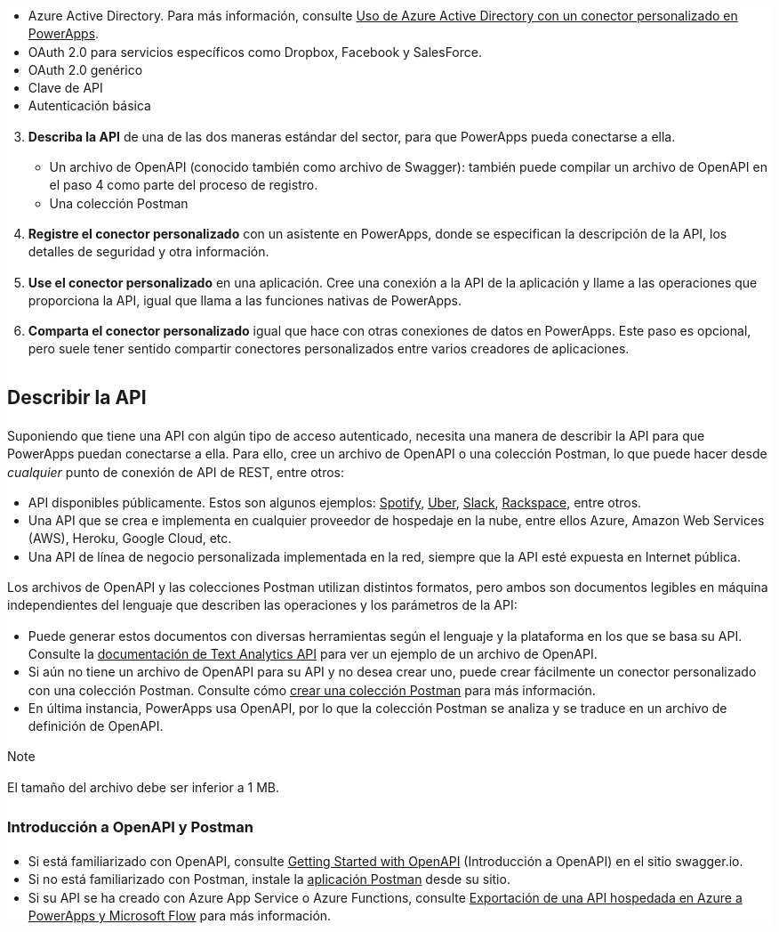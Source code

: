    * Azure Active Directory. Para más información, consulte [Uso de Azure Active Directory con un conector personalizado en PowerApps](customapi-azure-resource-manager-tutorial.md).
   * OAuth 2.0 para servicios específicos como Dropbox, Facebook y SalesForce.
   * OAuth 2.0 genérico
   * Clave de API
   * Autenticación básica
3. **Describa la API** de una de las dos maneras estándar del sector, para que PowerApps pueda conectarse a ella.
   
   * Un archivo de OpenAPI (conocido también como archivo de Swagger): también puede compilar un archivo de OpenAPI en el paso 4 como parte del proceso de registro.
   * Una colección Postman
4. **Registre el conector personalizado** con un asistente en PowerApps, donde se especifican la descripción de la API, los detalles de seguridad y otra información.

5. **Use el conector personalizado** en una aplicación. Cree una conexión a la API de la aplicación y llame a las operaciones que proporciona la API, igual que llama a las funciones nativas de PowerApps.

6. **Comparta el conector personalizado** igual que hace con otras conexiones de datos en PowerApps. Este paso es opcional, pero suele tener sentido compartir conectores personalizados entre varios creadores de aplicaciones.

## <a name="describe-your-api"></a>Describir la API
Suponiendo que tiene una API con algún tipo de acceso autenticado, necesita una manera de describir la API para que PowerApps puedan conectarse a ella. Para ello, cree un archivo de OpenAPI o una colección Postman, lo que puede hacer desde *cualquier* punto de conexión de API de REST, entre otros:

* API disponibles públicamente. Estos son algunos ejemplos: [Spotify](https://developer.spotify.com/), [Uber](https://developer.uber.com/), [Slack](https://api.slack.com/), [Rackspace](http://docs.rackspace.com/), entre otros.
* Una API que se crea e implementa en cualquier proveedor de hospedaje en la nube, entre ellos Azure, Amazon Web Services (AWS), Heroku, Google Cloud, etc.
* Una API de línea de negocio personalizada implementada en la red, siempre que la API esté expuesta en Internet pública.

Los archivos de OpenAPI y las colecciones Postman utilizan distintos formatos, pero ambos son documentos legibles en máquina independientes del lenguaje que describen las operaciones y los parámetros de la API:

* Puede generar estos documentos con diversas herramientas según el lenguaje y la plataforma en los que se basa su API. Consulte la [documentación de Text Analytics API](https://westus.dev.cognitive.microsoft.com/docs/services/TextAnalytics.V2.0/export?DocumentFormat=Swagger&ApiName=Azure) para ver un ejemplo de un archivo de OpenAPI.
* Si aún no tiene un archivo de OpenAPI para su API y no desea crear uno, puede crear fácilmente un conector personalizado con una colección Postman. Consulte cómo [crear una colección Postman](postman-collection.md) para más información.
* En última instancia, PowerApps usa OpenAPI, por lo que la colección Postman se analiza y se traduce en un archivo de definición de OpenAPI.

> [!NOTE]
> El tamaño del archivo debe ser inferior a 1 MB.

### <a name="getting-started-with-openapi-and-postman"></a>Introducción a OpenAPI y Postman
* Si está familiarizado con OpenAPI, consulte [Getting Started with OpenAPI](http://swagger.io/getting-started/) (Introducción a OpenAPI) en el sitio swagger.io.
* Si no está familiarizado con Postman, instale la [aplicación Postman](https://www.getpostman.com/apps) desde su sitio.
* Si su API se ha creado con Azure App Service o Azure Functions, consulte [Exportación de una API hospedada en Azure a PowerApps y Microsoft Flow](https://docs.microsoft.com/azure/app-service/app-service-export-api-to-powerapps-and-flow) para más información.
